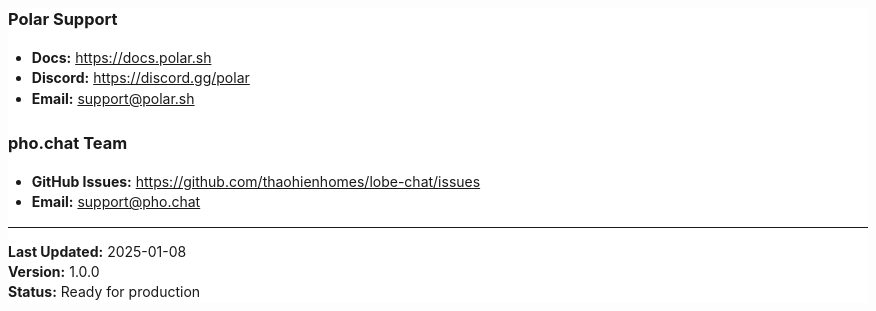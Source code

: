 ### Polar Support
- **Docs:** https://docs.polar.sh
- **Discord:** https://discord.gg/polar
- **Email:** support@polar.sh

### pho.chat Team
- **GitHub Issues:** https://github.com/thaohienhomes/lobe-chat/issues
- **Email:** support@pho.chat

---

**Last Updated:** 2025-01-08  
**Version:** 1.0.0  
**Status:** Ready for production

